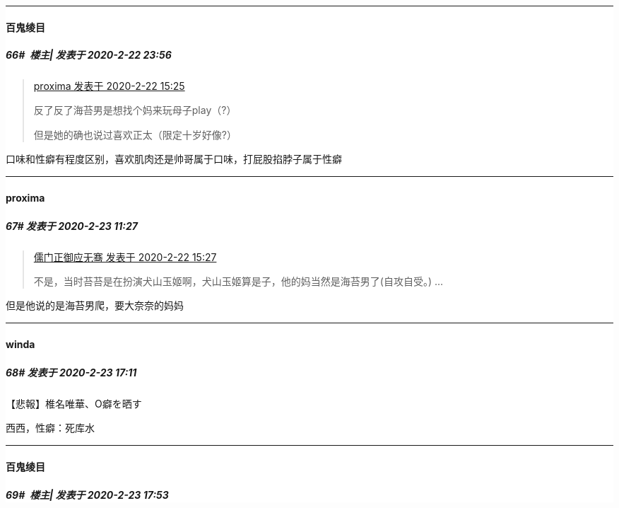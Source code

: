 

*****

####  百鬼绫目  
##### 66#         楼主| 发表于 2020-2-22 23:56



<blockquote><a href="httphttps://bbs.saraba1st.com/2b/forum.php?mod=redirect&amp;goto=findpost&amp;pid=46490579&amp;ptid=1914424" target="_blank">proxima 发表于 2020-2-22 15:25</a>

反了反了海苔男是想找个妈来玩母子play（?）

但是她的确也说过喜欢正太（限定十岁好像?）</blockquote>
口味和性癖有程度区别，喜欢肌肉还是帅哥属于口味，打屁股掐脖子属于性癖







*****

####  proxima  
##### 67#       发表于 2020-2-23 11:27



<blockquote><a href="httphttps://bbs.saraba1st.com/2b/forum.php?mod=redirect&amp;goto=findpost&amp;pid=46490591&amp;ptid=1914424" target="_blank">儒门正御应无骞 发表于 2020-2-22 15:27</a>

不是，当时苔苔是在扮演犬山玉姬啊，犬山玉姬算是子，他的妈当然是海苔男了(自攻自受。) ...</blockquote>
但是他说的是海苔男爬，要大奈奈的妈妈







*****

####  winda  
##### 68#       发表于 2020-2-23 17:11




【悲報】椎名唯華、O癖を晒す


西西，性癖：死库水







*****

####  百鬼绫目  
##### 69#         楼主| 发表于 2020-2-23 17:53

